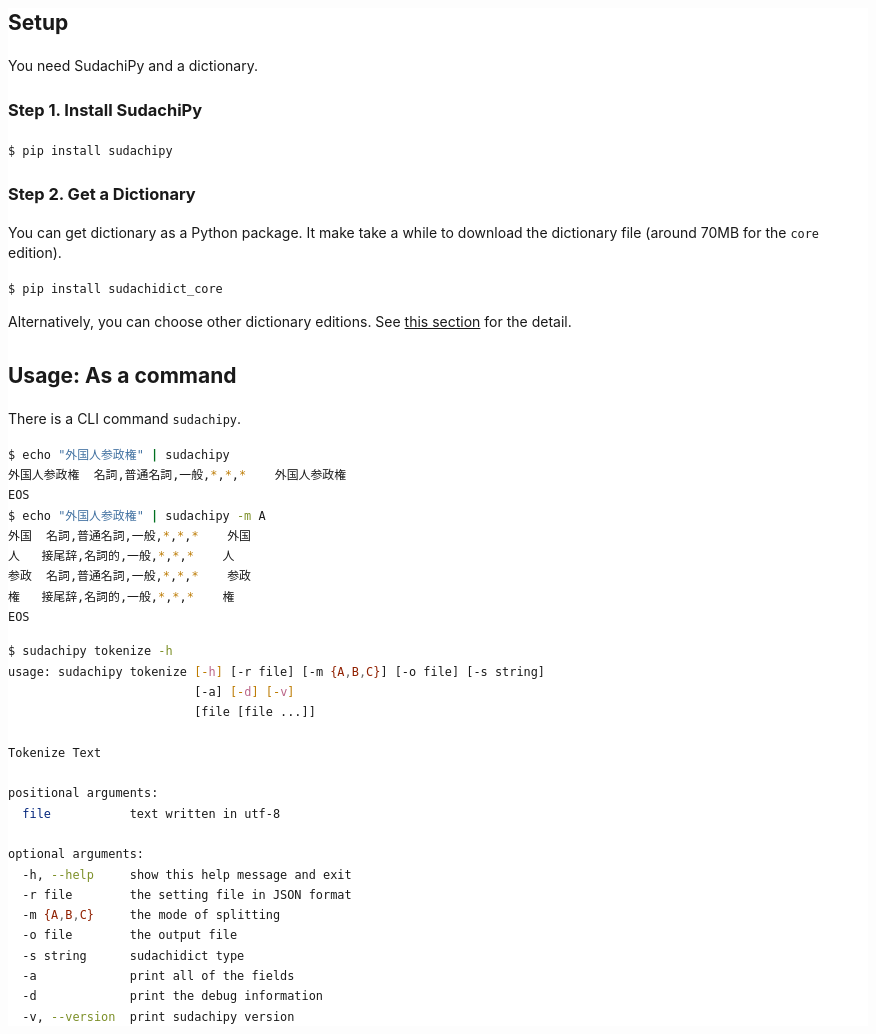 
## Setup

You need SudachiPy and a dictionary.

### Step 1. Install SudachiPy

```bash
$ pip install sudachipy
```

### Step 2. Get a Dictionary

You can get dictionary as a Python package. It make take a while to download the dictionary file (around 70MB for the `core` edition).

```bash
$ pip install sudachidict_core
```

Alternatively, you can choose other dictionary editions. See [this section](#dictionary-edition) for the detail.


## Usage: As a command

There is a CLI command `sudachipy`.

```bash
$ echo "外国人参政権" | sudachipy
外国人参政権	名詞,普通名詞,一般,*,*,*	外国人参政権
EOS
$ echo "外国人参政権" | sudachipy -m A
外国	名詞,普通名詞,一般,*,*,*	外国
人	接尾辞,名詞的,一般,*,*,*	人
参政	名詞,普通名詞,一般,*,*,*	参政
権	接尾辞,名詞的,一般,*,*,*	権
EOS
```

```bash
$ sudachipy tokenize -h
usage: sudachipy tokenize [-h] [-r file] [-m {A,B,C}] [-o file] [-s string]
                          [-a] [-d] [-v]
                          [file [file ...]]

Tokenize Text

positional arguments:
  file           text written in utf-8

optional arguments:
  -h, --help     show this help message and exit
  -r file        the setting file in JSON format
  -m {A,B,C}     the mode of splitting
  -o file        the output file
  -s string      sudachidict type
  -a             print all of the fields
  -d             print the debug information
  -v, --version  print sudachipy version
```
